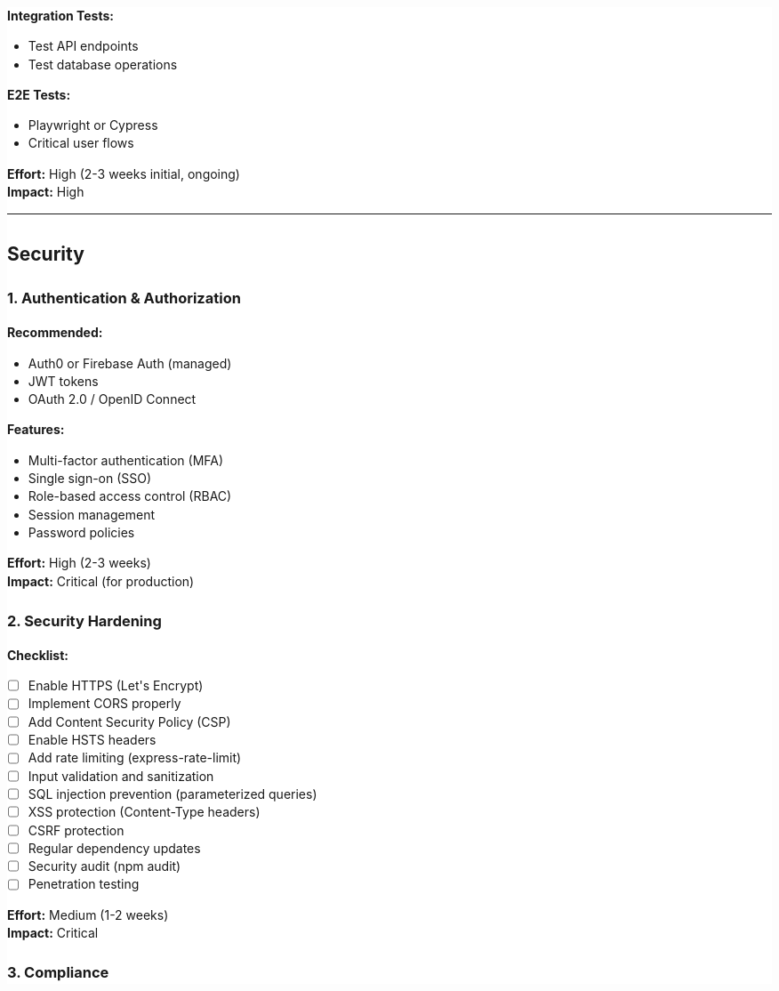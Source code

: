 **Integration Tests:**
- Test API endpoints
- Test database operations

**E2E Tests:**
- Playwright or Cypress
- Critical user flows

**Effort:** High (2-3 weeks initial, ongoing)  
**Impact:** High

---

## Security

### 1. Authentication & Authorization

**Recommended:** 
- Auth0 or Firebase Auth (managed)
- JWT tokens
- OAuth 2.0 / OpenID Connect

**Features:**
- Multi-factor authentication (MFA)
- Single sign-on (SSO)
- Role-based access control (RBAC)
- Session management
- Password policies

**Effort:** High (2-3 weeks)  
**Impact:** Critical (for production)

### 2. Security Hardening

**Checklist:**
- [ ] Enable HTTPS (Let's Encrypt)
- [ ] Implement CORS properly
- [ ] Add Content Security Policy (CSP)
- [ ] Enable HSTS headers
- [ ] Add rate limiting (express-rate-limit)
- [ ] Input validation and sanitization
- [ ] SQL injection prevention (parameterized queries)
- [ ] XSS protection (Content-Type headers)
- [ ] CSRF protection
- [ ] Regular dependency updates
- [ ] Security audit (npm audit)
- [ ] Penetration testing

**Effort:** Medium (1-2 weeks)  
**Impact:** Critical

### 3. Compliance
